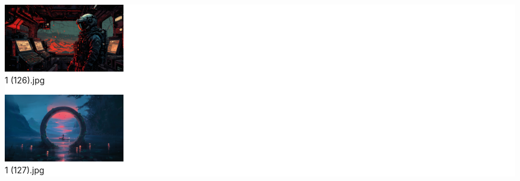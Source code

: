 <img src="./images/1 (126).jpg" width="200"><br>
1 (126).jpg
</td>
<td valign="bottom">
<img src="./images/1 (127).jpg" width="200"><br>
1 (127).jpg
</td>
<td valign="bottom">